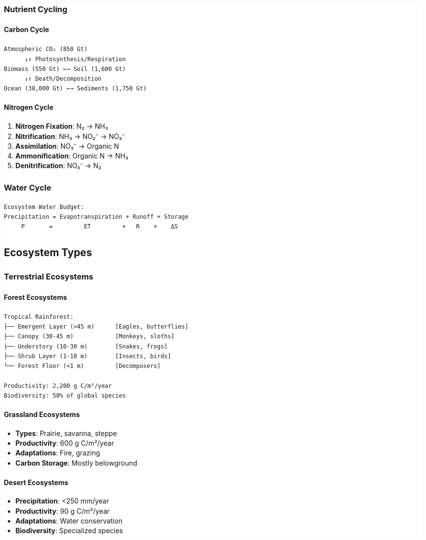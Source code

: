 ### Nutrient Cycling

#### Carbon Cycle
```
Atmospheric CO₂ (850 Gt)
      ↓↑ Photosynthesis/Respiration
Biomass (550 Gt) ←→ Soil (1,600 Gt)
      ↓↑ Death/Decomposition
Ocean (38,000 Gt) ←→ Sediments (1,750 Gt)
```

#### Nitrogen Cycle
1. **Nitrogen Fixation**: N₂ → NH₃
2. **Nitrification**: NH₃ → NO₂⁻ → NO₃⁻
3. **Assimilation**: NO₃⁻ → Organic N
4. **Ammonification**: Organic N → NH₃
5. **Denitrification**: NO₃⁻ → N₂

### Water Cycle
```
Ecosystem Water Budget:
Precipitation = Evapotranspiration + Runoff + Storage
     P       =         ET         +   R    +    ΔS
```

## Ecosystem Types

### Terrestrial Ecosystems

#### Forest Ecosystems
```
Tropical Rainforest:
├── Emergent Layer (>45 m)      [Eagles, butterflies]
├── Canopy (30-45 m)            [Monkeys, sloths]
├── Understory (10-30 m)        [Snakes, frogs]
├── Shrub Layer (1-10 m)        [Insects, birds]
└── Forest Floor (<1 m)         [Decomposers]

Productivity: 2,200 g C/m²/year
Biodiversity: 50% of global species
```

#### Grassland Ecosystems
- **Types**: Prairie, savanna, steppe
- **Productivity**: 600 g C/m²/year
- **Adaptations**: Fire, grazing
- **Carbon Storage**: Mostly belowground

#### Desert Ecosystems
- **Precipitation**: <250 mm/year
- **Productivity**: 90 g C/m²/year
- **Adaptations**: Water conservation
- **Biodiversity**: Specialized species
